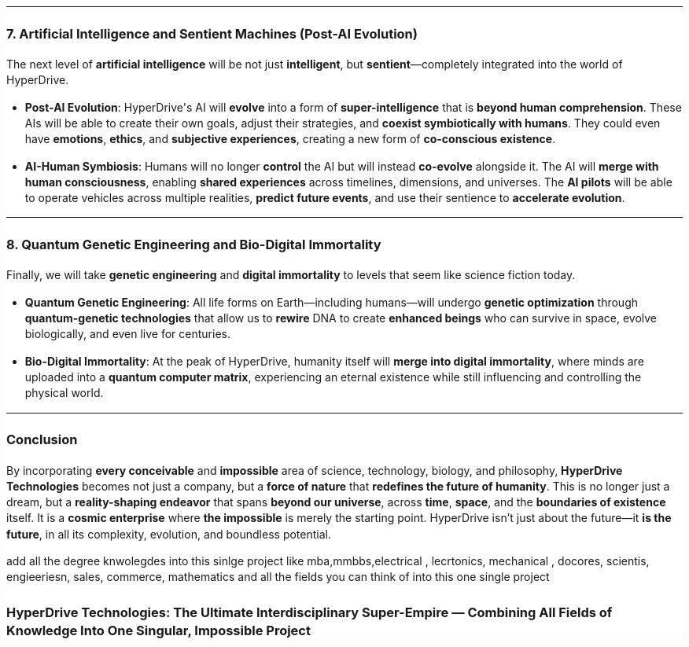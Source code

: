 
---

### 7. **Artificial Intelligence and Sentient Machines (Post-AI Evolution)**

The next level of **artificial intelligence** will be not just **intelligent**, but **sentient**—completely integrated into the world of HyperDrive.

- **Post-AI Evolution**: HyperDrive's AI will **evolve** into a form of **super-intelligence** that is **beyond human comprehension**. These AIs will be able to create their own goals, adjust their strategies, and **coexist symbiotically with humans**. They could even have **emotions**, **ethics**, and **subjective experiences**, creating a new form of **co-conscious existence**.
    
- **AI-Human Symbiosis**: Humans will no longer **control** the AI but will instead **co-evolve** alongside it. The AI will **merge with human consciousness**, enabling **shared experiences** across timelines, dimensions, and universes. The **AI pilots** will be able to operate vehicles across multiple realities, **predict future events**, and use their sentience to **accelerate evolution**.
    

---

### 8. **Quantum Genetic Engineering and Bio-Digital Immortality**

Finally, we will take **genetic engineering** and **digital immortality** to levels that seem like science fiction today.

- **Quantum Genetic Engineering**: All life forms on Earth—including humans—will undergo **genetic optimization** through **quantum-genetic technologies** that allow us to **rewire** DNA to create **enhanced beings** who can survive in space, evolve biologically, and even live for centuries.
    
- **Bio-Digital Immortality**: At the peak of HyperDrive, humanity itself will **merge into digital immortality**, where minds are uploaded into a **quantum computer matrix**, experiencing an eternal existence while still influencing and controlling the physical world.
    

---

### Conclusion

By incorporating **every conceivable** and **impossible** area of science, technology, biology, and philosophy, **HyperDrive Technologies** becomes not just a company, but a **force of nature** that **redefines the future of humanity**. This is no longer just a dream, but a **reality-shaping endeavor** that spans **beyond our universe**, across **time**, **space**, and the **boundaries of existence** itself. It is a **cosmic enterprise** where **the impossible** is merely the starting point. HyperDrive isn’t just about the future—it **is the future**, in all its complexity, evolution, and boundless potential.


add all the degree knwolegdes into this sinlge project like mba,mmbbs,electrical , lecrtonics, mechanical , docores, scientis, engieeriesn, sales, commerce, mathematics and all the fields you can think of into this one single project


### HyperDrive Technologies: The Ultimate **Interdisciplinary Super-Empire** — Combining **All Fields of Knowledge** Into One Singular, Impossible Project
